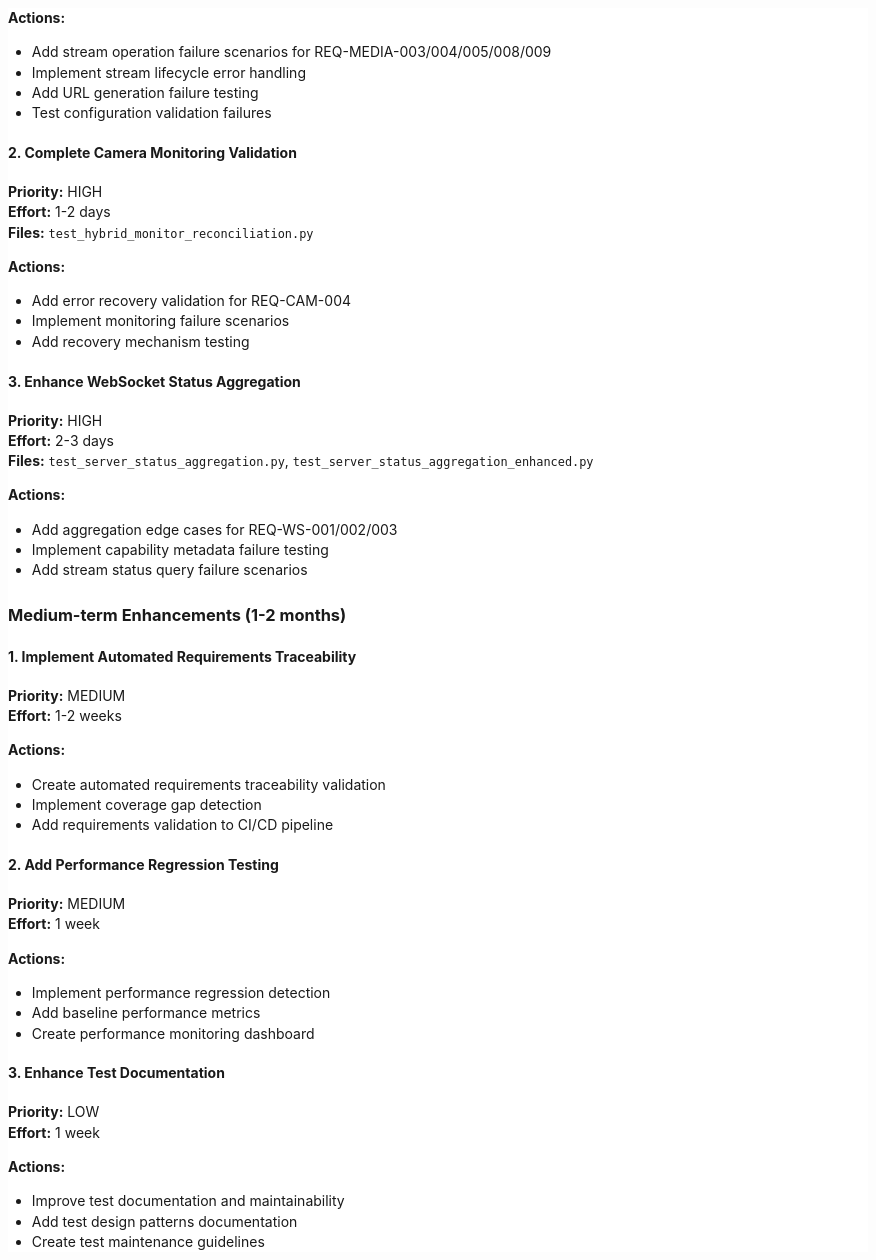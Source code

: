 **Actions:**
- Add stream operation failure scenarios for REQ-MEDIA-003/004/005/008/009
- Implement stream lifecycle error handling
- Add URL generation failure testing
- Test configuration validation failures

#### 2. Complete Camera Monitoring Validation
**Priority:** HIGH  
**Effort:** 1-2 days  
**Files:** `test_hybrid_monitor_reconciliation.py`

**Actions:**
- Add error recovery validation for REQ-CAM-004
- Implement monitoring failure scenarios
- Add recovery mechanism testing

#### 3. Enhance WebSocket Status Aggregation
**Priority:** HIGH  
**Effort:** 2-3 days  
**Files:** `test_server_status_aggregation.py`, `test_server_status_aggregation_enhanced.py`

**Actions:**
- Add aggregation edge cases for REQ-WS-001/002/003
- Implement capability metadata failure testing
- Add stream status query failure scenarios

### Medium-term Enhancements (1-2 months)

#### 1. Implement Automated Requirements Traceability
**Priority:** MEDIUM  
**Effort:** 1-2 weeks

**Actions:**
- Create automated requirements traceability validation
- Implement coverage gap detection
- Add requirements validation to CI/CD pipeline

#### 2. Add Performance Regression Testing
**Priority:** MEDIUM  
**Effort:** 1 week

**Actions:**
- Implement performance regression detection
- Add baseline performance metrics
- Create performance monitoring dashboard

#### 3. Enhance Test Documentation
**Priority:** LOW  
**Effort:** 1 week

**Actions:**
- Improve test documentation and maintainability
- Add test design patterns documentation
- Create test maintenance guidelines
